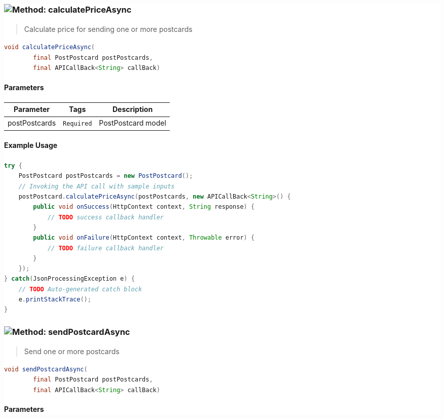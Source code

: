 ### <a name="calculate_price_async"></a>![Method: ](https://apidocs.io/img/method.png "com.clicksend.controllers.PostPostcardController.calculatePriceAsync") calculatePriceAsync

> Calculate price for sending one or more postcards


```java
void calculatePriceAsync(
        final PostPostcard postPostcards,
        final APICallBack<String> callBack)
```

#### Parameters

| Parameter | Tags | Description |
|-----------|------|-------------|
| postPostcards |  ``` Required ```  | PostPostcard model |


#### Example Usage

```java
try {
    PostPostcard postPostcards = new PostPostcard();
    // Invoking the API call with sample inputs
    postPostcard.calculatePriceAsync(postPostcards, new APICallBack<String>() {
        public void onSuccess(HttpContext context, String response) {
            // TODO success callback handler
        }
        public void onFailure(HttpContext context, Throwable error) {
            // TODO failure callback handler
        }
    });
} catch(JsonProcessingException e) {
    // TODO Auto-generated catch block
    e.printStackTrace();
}
```


### <a name="send_postcard_async"></a>![Method: ](https://apidocs.io/img/method.png "com.clicksend.controllers.PostPostcardController.sendPostcardAsync") sendPostcardAsync

> Send one or more postcards


```java
void sendPostcardAsync(
        final PostPostcard postPostcards,
        final APICallBack<String> callBack)
```

#### Parameters
